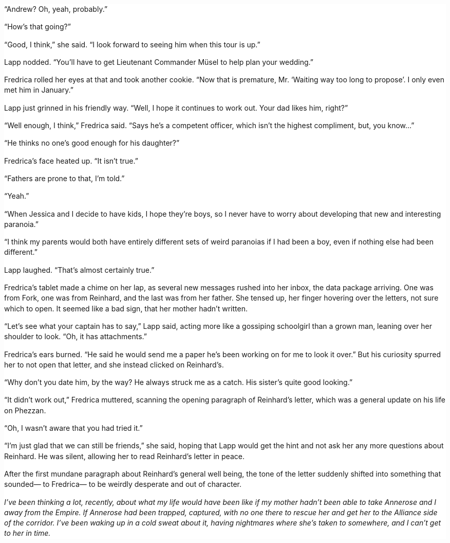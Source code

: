 “Andrew? Oh, yeah, probably\.”

“How’s that going?”

“Good, I think,” she said\. “I look forward to seeing him when this tour is up\.”

Lapp nodded\. “You’ll have to get Lieutenant Commander Müsel to help plan your wedding\.”

Fredrica rolled her eyes at that and took another cookie\. “Now that is premature, Mr\. ‘Waiting way too long to propose’\. I only even met him in January\.”

Lapp just grinned in his friendly way\. “Well, I hope it continues to work out\. Your dad likes him, right?”

“Well enough, I think,” Fredrica said\. “Says he’s a competent officer, which isn’t the highest compliment, but, you know…”

“He thinks no one’s good enough for his daughter?”

Fredrica’s face heated up\. “It isn’t true\.”

“Fathers are prone to that, I’m told\.”

“Yeah\.”

“When Jessica and I decide to have kids, I hope they’re boys, so I never have to worry about developing that new and interesting paranoia\.”

“I think my parents would both have entirely different sets of weird paranoias if I had been a boy, even if nothing else had been different\.”

Lapp laughed\. “That’s almost certainly true\.”

Fredrica’s tablet made a chime on her lap, as several new messages rushed into her inbox, the data package arriving\. One was from Fork, one was from Reinhard, and the last was from her father\. She tensed up, her finger hovering over the letters, not sure which to open\. It seemed like a bad sign, that her mother hadn’t written\.

“Let’s see what your captain has to say,” Lapp said, acting more like a gossiping schoolgirl than a grown man, leaning over her shoulder to look\. “Oh, it has attachments\.”

Fredrica’s ears burned\. “He said he would send me a paper he’s been working on for me to look it over\.” But his curiosity spurred her to not open that letter, and she instead clicked on Reinhard’s\.

“Why don’t you date him, by the way? He always struck me as a catch\. His sister’s quite good looking\.”

“It didn’t work out,” Fredrica muttered, scanning the opening paragraph of Reinhard’s letter, which was a general update on his life on Phezzan\.

“Oh, I wasn’t aware that you had tried it\.”

“I’m just glad that we can still be friends,” she said, hoping that Lapp would get the hint and not ask her any more questions about Reinhard\. He was silent, allowing her to read Reinhard’s letter in peace\.

After the first mundane paragraph about Reinhard’s general well being, the tone of the letter suddenly shifted into something that sounded— to Fredrica— to be weirdly desperate and out of character\.

*I’ve been thinking a lot, recently, about what my life would have been like if my mother hadn’t been able to take Annerose and I away from the Empire\. If Annerose had been trapped, captured, with no one there to rescue her and get her to the Alliance side of the corridor\. I’ve been waking up in a cold sweat about it, having nightmares where she’s taken to somewhere, and I can’t get to her in time\.*
